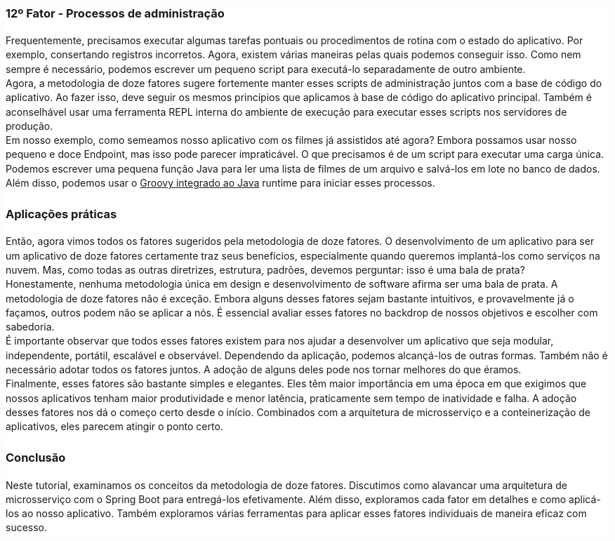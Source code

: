 ### 12º Fator - Processos de administração
Frequentemente, precisamos executar algumas tarefas pontuais ou procedimentos de rotina com o estado do aplicativo. Por exemplo, consertando registros incorretos. 
Agora, existem várias maneiras pelas quais podemos conseguir isso. Como nem sempre é necessário, podemos escrever um pequeno script para executá-lo separadamente de 
outro ambiente.<br/>
Agora, a metodologia de doze fatores sugere fortemente manter esses scripts de administração juntos com a base de código do aplicativo. Ao fazer isso, deve seguir os mesmos 
princípios que aplicamos à base de código do aplicativo principal. Também é aconselhável usar uma ferramenta REPL interna do ambiente de execução para executar esses 
scripts nos servidores de produção.<br/>
Em nosso exemplo, como semeamos nosso aplicativo com os filmes já assistidos até agora? Embora possamos usar nosso pequeno e doce Endpoint, mas isso pode parecer 
impraticável. O que precisamos é de um script para executar uma carga única. Podemos escrever uma pequena função Java para ler uma lista de filmes de um arquivo e 
salvá-los em lote no banco de dados.<br/>
Além disso, podemos usar o [Groovy integrado ao Java](https://www.baeldung.com/groovy-java-applications) runtime para iniciar esses processos.

### Aplicações práticas
Então, agora vimos todos os fatores sugeridos pela metodologia de doze fatores. O desenvolvimento de um aplicativo para ser um aplicativo de doze fatores certamente traz 
seus benefícios, especialmente quando queremos implantá-los como serviços na nuvem. Mas, como todas as outras diretrizes, estrutura, padrões, devemos perguntar: 
isso é uma bala de prata?<br/>
Honestamente, nenhuma metodologia única em design e desenvolvimento de software afirma ser uma bala de prata. A metodologia de doze fatores não é exceção. 
Embora alguns desses fatores sejam bastante intuitivos, e provavelmente já o façamos, outros podem não se aplicar a nós. É essencial avaliar esses fatores no backdrop 
de nossos objetivos e escolher com sabedoria.<br/>
É importante observar que todos esses fatores existem para nos ajudar a desenvolver um aplicativo que seja modular, independente, portátil, escalável e observável. 
Dependendo da aplicação, podemos alcançá-los de outras formas. Também não é necessário adotar todos os fatores juntos. A adoção de alguns deles pode nos tornar melhores 
do que éramos.<br/>
Finalmente, esses fatores são bastante simples e elegantes. Eles têm maior importância em uma época em que exigimos que nossos aplicativos tenham maior produtividade e 
menor latência, praticamente sem tempo de inatividade e falha. A adoção desses fatores nos dá o começo certo desde o início. Combinados com a arquitetura de microsserviço 
e a conteinerização de aplicativos, eles parecem atingir o ponto certo.

### Conclusão
Neste tutorial, examinamos os conceitos da metodologia de doze fatores. Discutimos como alavancar uma arquitetura de microsserviço com o Spring Boot para entregá-los 
efetivamente. Além disso, exploramos cada fator em detalhes e como aplicá-los ao nosso aplicativo. Também exploramos várias ferramentas para aplicar esses fatores 
individuais de maneira eficaz com sucesso.
